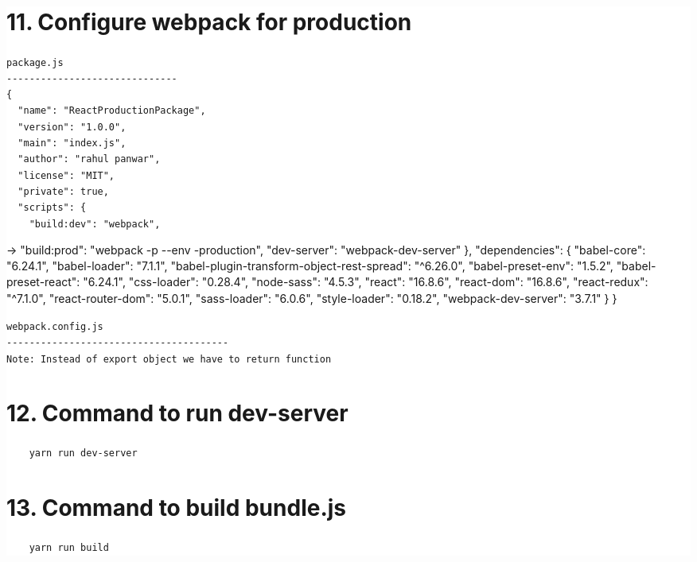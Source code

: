 
# 11. Configure webpack for production

	package.js
	------------------------------
	{
	  "name": "ReactProductionPackage",
	  "version": "1.0.0",
	  "main": "index.js",
	  "author": "rahul panwar",
	  "license": "MIT",
	  "private": true,
	  "scripts": {
	    "build:dev": "webpack",
->	    "build:prod": "webpack -p --env -production",
	    "dev-server": "webpack-dev-server"
	  },
	  "dependencies": {
	    "babel-core": "6.24.1",
	    "babel-loader": "7.1.1",
	    "babel-plugin-transform-object-rest-spread": "^6.26.0",
	    "babel-preset-env": "1.5.2",
	    "babel-preset-react": "6.24.1",
	    "css-loader": "0.28.4",
	    "node-sass": "4.5.3",
	    "react": "16.8.6",
	    "react-dom": "16.8.6",
	    "react-redux": "^7.1.0",
	    "react-router-dom": "5.0.1",
	    "sass-loader": "6.0.6",
	    "style-loader": "0.18.2",
	    "webpack-dev-server": "3.7.1"
	  }
	}

	webpack.config.js
	---------------------------------------
	Note: Instead of export object we have to return function

	

# 12. Command to run dev-server

		yarn run dev-server

# 13. Command to build bundle.js

		yarn run build



